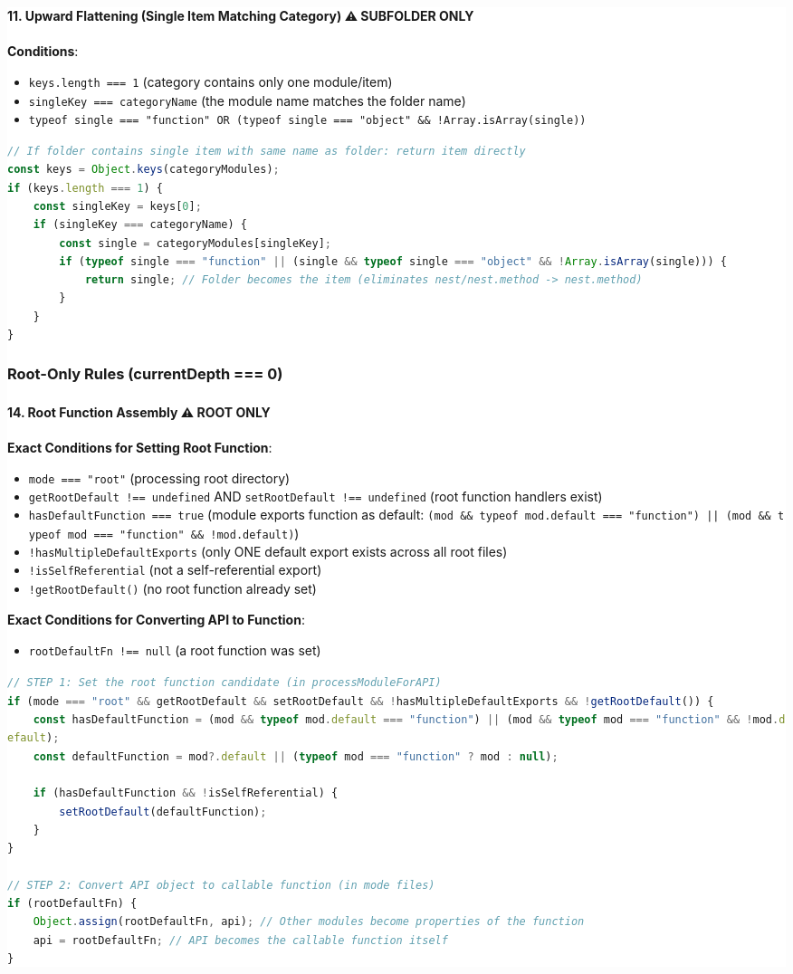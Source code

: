 #### **11. Upward Flattening (Single Item Matching Category)** ⚠️ **SUBFOLDER ONLY**

**Conditions**:

- `keys.length === 1` (category contains only one module/item)
- `singleKey === categoryName` (the module name matches the folder name)
- `typeof single === "function" OR (typeof single === "object" && !Array.isArray(single))`

```javascript
// If folder contains single item with same name as folder: return item directly
const keys = Object.keys(categoryModules);
if (keys.length === 1) {
	const singleKey = keys[0];
	if (singleKey === categoryName) {
		const single = categoryModules[singleKey];
		if (typeof single === "function" || (single && typeof single === "object" && !Array.isArray(single))) {
			return single; // Folder becomes the item (eliminates nest/nest.method -> nest.method)
		}
	}
}
```

### **Root-Only Rules (currentDepth === 0)**

#### **14. Root Function Assembly** ⚠️ **ROOT ONLY**

**Exact Conditions for Setting Root Function**:

- `mode === "root"` (processing root directory)
- `getRootDefault !== undefined` AND `setRootDefault !== undefined` (root function handlers exist)
- `hasDefaultFunction === true` (module exports function as default: `(mod && typeof mod.default === "function") || (mod && typeof mod === "function" && !mod.default)`)
- `!hasMultipleDefaultExports` (only ONE default export exists across all root files)
- `!isSelfReferential` (not a self-referential export)
- `!getRootDefault()` (no root function already set)

**Exact Conditions for Converting API to Function**:

- `rootDefaultFn !== null` (a root function was set)

```javascript
// STEP 1: Set the root function candidate (in processModuleForAPI)
if (mode === "root" && getRootDefault && setRootDefault && !hasMultipleDefaultExports && !getRootDefault()) {
	const hasDefaultFunction = (mod && typeof mod.default === "function") || (mod && typeof mod === "function" && !mod.default);
	const defaultFunction = mod?.default || (typeof mod === "function" ? mod : null);

	if (hasDefaultFunction && !isSelfReferential) {
		setRootDefault(defaultFunction);
	}
}

// STEP 2: Convert API object to callable function (in mode files)
if (rootDefaultFn) {
	Object.assign(rootDefaultFn, api); // Other modules become properties of the function
	api = rootDefaultFn; // API becomes the callable function itself
}
```

